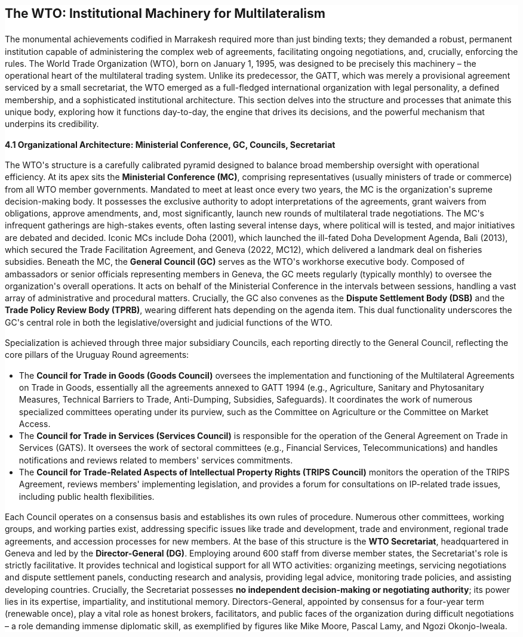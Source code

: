 ## The WTO: Institutional Machinery for Multilateralism

The monumental achievements codified in Marrakesh required more than just binding texts; they demanded a robust, permanent institution capable of administering the complex web of agreements, facilitating ongoing negotiations, and, crucially, enforcing the rules. The World Trade Organization (WTO), born on January 1, 1995, was designed to be precisely this machinery – the operational heart of the multilateral trading system. Unlike its predecessor, the GATT, which was merely a provisional agreement serviced by a small secretariat, the WTO emerged as a full-fledged international organization with legal personality, a defined membership, and a sophisticated institutional architecture. This section delves into the structure and processes that animate this unique body, exploring how it functions day-to-day, the engine that drives its decisions, and the powerful mechanism that underpins its credibility.

**4.1 Organizational Architecture: Ministerial Conference, GC, Councils, Secretariat**

The WTO's structure is a carefully calibrated pyramid designed to balance broad membership oversight with operational efficiency. At its apex sits the **Ministerial Conference (MC)**, comprising representatives (usually ministers of trade or commerce) from all WTO member governments. Mandated to meet at least once every two years, the MC is the organization's supreme decision-making body. It possesses the exclusive authority to adopt interpretations of the agreements, grant waivers from obligations, approve amendments, and, most significantly, launch new rounds of multilateral trade negotiations. The MC's infrequent gatherings are high-stakes events, often lasting several intense days, where political will is tested, and major initiatives are debated and decided. Iconic MCs include Doha (2001), which launched the ill-fated Doha Development Agenda, Bali (2013), which secured the Trade Facilitation Agreement, and Geneva (2022, MC12), which delivered a landmark deal on fisheries subsidies. Beneath the MC, the **General Council (GC)** serves as the WTO's workhorse executive body. Composed of ambassadors or senior officials representing members in Geneva, the GC meets regularly (typically monthly) to oversee the organization's overall operations. It acts on behalf of the Ministerial Conference in the intervals between sessions, handling a vast array of administrative and procedural matters. Crucially, the GC also convenes as the **Dispute Settlement Body (DSB)** and the **Trade Policy Review Body (TPRB)**, wearing different hats depending on the agenda item. This dual functionality underscores the GC's central role in both the legislative/oversight and judicial functions of the WTO.

Specialization is achieved through three major subsidiary Councils, each reporting directly to the General Council, reflecting the core pillars of the Uruguay Round agreements:
*   The **Council for Trade in Goods (Goods Council)** oversees the implementation and functioning of the Multilateral Agreements on Trade in Goods, essentially all the agreements annexed to GATT 1994 (e.g., Agriculture, Sanitary and Phytosanitary Measures, Technical Barriers to Trade, Anti-Dumping, Subsidies, Safeguards). It coordinates the work of numerous specialized committees operating under its purview, such as the Committee on Agriculture or the Committee on Market Access.
*   The **Council for Trade in Services (Services Council)** is responsible for the operation of the General Agreement on Trade in Services (GATS). It oversees the work of sectoral committees (e.g., Financial Services, Telecommunications) and handles notifications and reviews related to members' services commitments.
*   The **Council for Trade-Related Aspects of Intellectual Property Rights (TRIPS Council)** monitors the operation of the TRIPS Agreement, reviews members' implementing legislation, and provides a forum for consultations on IP-related trade issues, including public health flexibilities.

Each Council operates on a consensus basis and establishes its own rules of procedure. Numerous other committees, working groups, and working parties exist, addressing specific issues like trade and development, trade and environment, regional trade agreements, and accession processes for new members. At the base of this structure is the **WTO Secretariat**, headquartered in Geneva and led by the **Director-General (DG)**. Employing around 600 staff from diverse member states, the Secretariat's role is strictly facilitative. It provides technical and logistical support for all WTO activities: organizing meetings, servicing negotiations and dispute settlement panels, conducting research and analysis, providing legal advice, monitoring trade policies, and assisting developing countries. Crucially, the Secretariat possesses **no independent decision-making or negotiating authority**; its power lies in its expertise, impartiality, and institutional memory. Directors-General, appointed by consensus for a four-year term (renewable once), play a vital role as honest brokers, facilitators, and public faces of the organization during difficult negotiations – a role demanding immense diplomatic skill, as exemplified by figures like Mike Moore, Pascal Lamy, and Ngozi Okonjo-Iweala.
